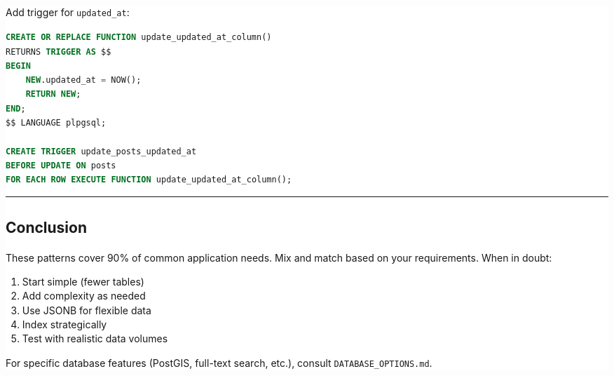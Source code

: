 Add trigger for `updated_at`:
```sql
CREATE OR REPLACE FUNCTION update_updated_at_column()
RETURNS TRIGGER AS $$
BEGIN
    NEW.updated_at = NOW();
    RETURN NEW;
END;
$$ LANGUAGE plpgsql;

CREATE TRIGGER update_posts_updated_at
BEFORE UPDATE ON posts
FOR EACH ROW EXECUTE FUNCTION update_updated_at_column();
```

---

## Conclusion

These patterns cover 90% of common application needs. Mix and match based on your requirements. When in doubt:

1. Start simple (fewer tables)
2. Add complexity as needed
3. Use JSONB for flexible data
4. Index strategically
5. Test with realistic data volumes

For specific database features (PostGIS, full-text search, etc.), consult `DATABASE_OPTIONS.md`.
